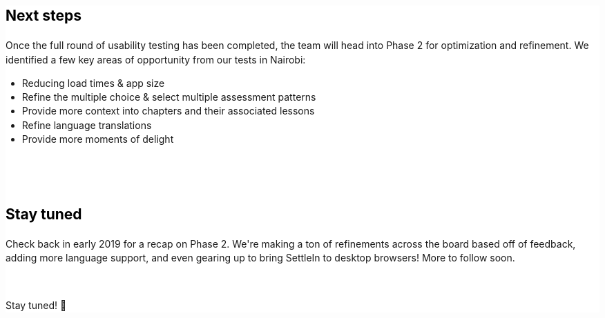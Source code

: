## <span style="color: black;">Next steps</span>
Once the full round of usability testing has been completed, the team will head into Phase 2 for optimization and refinement. We identified a few key areas of opportunity from our tests in Nairobi:
* Reducing load times & app size
* Refine the multiple choice & select multiple assessment patterns
* Provide more context into chapters and their associated lessons
* Refine language translations
* Provide more moments of delight
<br>
<br>

## <span style="color: black;">Stay tuned</span>
Check back in early 2019 for a recap on Phase 2. We're making a ton of refinements across the board based off of feedback, adding more language support, and even gearing up to bring SettleIn to desktop browsers! More to follow soon.
<br>
<div class="fluidbox-container w-100">
  <a href="../assets/img/posts/07-settlein-app/07-app-gif.gif">
    <img src="../assets/img/posts/07-settlein-app/07-app-gif.gif" alt="" />
  </a>
</div>
<p class="tc f6 pb3">Stay tuned! 🚀</p>

